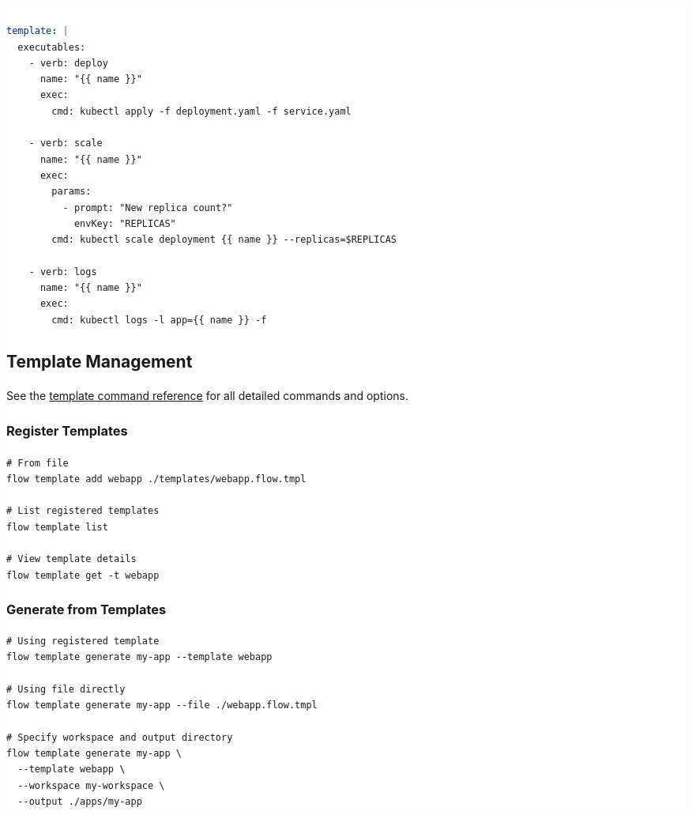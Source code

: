 ```yaml

template: |
  executables:
    - verb: deploy
      name: "{{ name }}"
      exec:
        cmd: kubectl apply -f deployment.yaml -f service.yaml
    
    - verb: scale
      name: "{{ name }}"
      exec:
        params:
          - prompt: "New replica count?"
            envKey: "REPLICAS"
        cmd: kubectl scale deployment {{ name }} --replicas=$REPLICAS
    
    - verb: logs
      name: "{{ name }}"
      exec:
        cmd: kubectl logs -l app={{ name }} -f
```

## Template Management

See the [template command reference](../cli/flow_template.md) for all detailed commands and options.

### Register Templates 

```shell
# From file
flow template add webapp ./templates/webapp.flow.tmpl

# List registered templates
flow template list

# View template details
flow template get -t webapp
```

### Generate from Templates 

```shell
# Using registered template
flow template generate my-app --template webapp

# Using file directly
flow template generate my-app --file ./webapp.flow.tmpl

# Specify workspace and output directory
flow template generate my-app \
  --template webapp \
  --workspace my-workspace \
  --output ./apps/my-app
```
